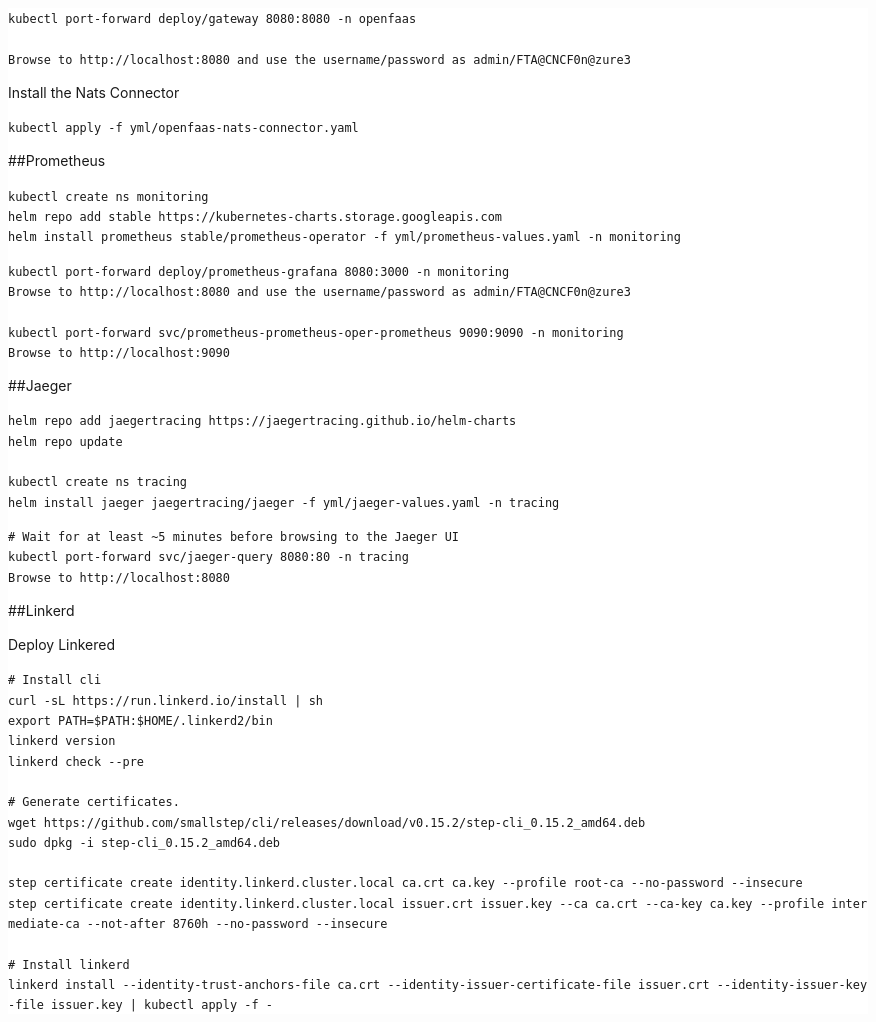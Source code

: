 ```
kubectl port-forward deploy/gateway 8080:8080 -n openfaas

Browse to http://localhost:8080 and use the username/password as admin/FTA@CNCF0n@zure3
```

Install the Nats Connector
```
kubectl apply -f yml/openfaas-nats-connector.yaml
```
##Prometheus

```
kubectl create ns monitoring
helm repo add stable https://kubernetes-charts.storage.googleapis.com
helm install prometheus stable/prometheus-operator -f yml/prometheus-values.yaml -n monitoring
```
```
kubectl port-forward deploy/prometheus-grafana 8080:3000 -n monitoring
Browse to http://localhost:8080 and use the username/password as admin/FTA@CNCF0n@zure3

kubectl port-forward svc/prometheus-prometheus-oper-prometheus 9090:9090 -n monitoring
Browse to http://localhost:9090
```

##Jaeger

```
helm repo add jaegertracing https://jaegertracing.github.io/helm-charts
helm repo update

kubectl create ns tracing
helm install jaeger jaegertracing/jaeger -f yml/jaeger-values.yaml -n tracing
```
```
# Wait for at least ~5 minutes before browsing to the Jaeger UI
kubectl port-forward svc/jaeger-query 8080:80 -n tracing
Browse to http://localhost:8080
```

##Linkerd

Deploy Linkered
```
# Install cli
curl -sL https://run.linkerd.io/install | sh
export PATH=$PATH:$HOME/.linkerd2/bin
linkerd version
linkerd check --pre

# Generate certificates.
wget https://github.com/smallstep/cli/releases/download/v0.15.2/step-cli_0.15.2_amd64.deb
​sudo dpkg -i step-cli_0.15.2_amd64.deb

step certificate create identity.linkerd.cluster.local ca.crt ca.key --profile root-ca --no-password --insecure
step certificate create identity.linkerd.cluster.local issuer.crt issuer.key --ca ca.crt --ca-key ca.key --profile intermediate-ca --not-after 8760h --no-password --insecure

# Install linkerd
linkerd install --identity-trust-anchors-file ca.crt --identity-issuer-certificate-file issuer.crt --identity-issuer-key-file issuer.key | kubectl apply -f -
```
